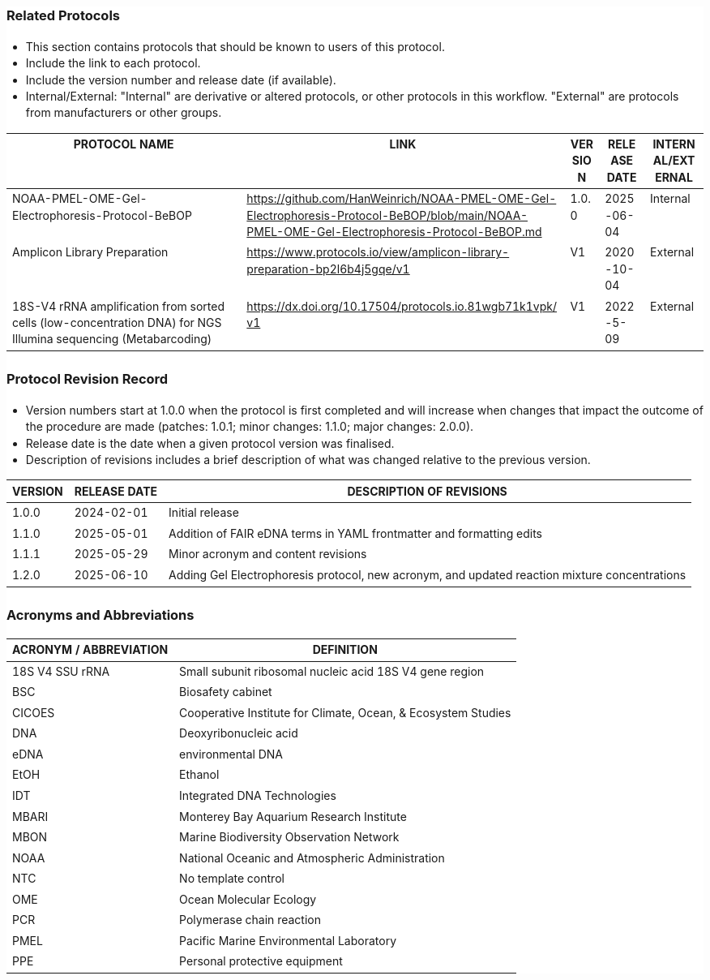 ### Related Protocols

- This section contains protocols that should be known to users of this protocol.
- Include the link to each protocol.
- Include the version number and release date (if available).
- Internal/External: "Internal" are derivative or altered protocols, or other protocols in this workflow. "External" are protocols from manufacturers or other groups.

| PROTOCOL NAME | LINK         | VERSION      | RELEASE DATE | INTERNAL/EXTERNAL |
| ------------- | ------------ | ------------ | ------------ | ----------------- |
| NOAA-PMEL-OME-Gel-Electrophoresis-Protocol-BeBOP  | https://github.com/HanWeinrich/NOAA-PMEL-OME-Gel-Electrophoresis-Protocol-BeBOP/blob/main/NOAA-PMEL-OME-Gel-Electrophoresis-Protocol-BeBOP.md | 1.0.0 | 2025-06-04 | Internal  |
| Amplicon Library Preparation | https://www.protocols.io/view/amplicon-library-preparation-bp2l6b4j5gqe/v1 | V1 | 2020-10-04 | External |
| 18S-V4 rRNA amplification from sorted cells (low-concentration DNA) for NGS Illumina sequencing (Metabarcoding) | https://dx.doi.org/10.17504/protocols.io.81wgb71k1vpk/v1 | V1 | 2022-5-09 | External |

### Protocol Revision Record

- Version numbers start at 1.0.0 when the protocol is first completed and will increase when changes that impact the outcome of the procedure are made (patches: 1.0.1; minor changes: 1.1.0; major changes: 2.0.0).
- Release date is the date when a given protocol version was finalised.
- Description of revisions includes a brief description of what was changed relative to the previous version.

| VERSION | RELEASE DATE | DESCRIPTION OF REVISIONS |
| ------------- | ------------- | ------------- |
| 1.0.0 | 2024-02-01 | Initial release |
| 1.1.0 | 2025-05-01 | Addition of FAIR eDNA terms in YAML frontmatter and formatting edits |
| 1.1.1 | 2025-05-29 | Minor acronym and content revisions  |
| 1.2.0 | 2025-06-10 | Adding Gel Electrophoresis protocol, new acronym, and updated reaction mixture concentrations |

### Acronyms and Abbreviations

| ACRONYM / ABBREVIATION | DEFINITION |
| ------------- | ------------- |
|18S V4 SSU rRNA |Small subunit ribosomal nucleic acid 18S V4 gene region|
|BSC	|Biosafety cabinet|
|CICOES| Cooperative Institute for Climate, Ocean, & Ecosystem Studies|
|DNA	|Deoxyribonucleic acid|
|eDNA	|environmental DNA|
|EtOH| Ethanol|
|IDT| Integrated DNA Technologies
|MBARI| Monterey Bay Aquarium Research Institute|
|MBON	|Marine Biodiversity Observation Network|
|NOAA|National Oceanic and Atmospheric Administration|
|NTC	|No template control
|OME	|Ocean Molecular Ecology
|PCR| Polymerase chain reaction |
|PMEL	|Pacific Marine Environmental Laboratory|
|PPE    | Personal protective equipment |